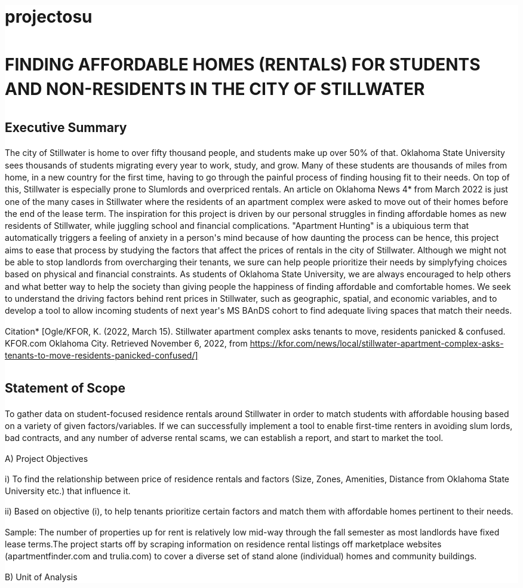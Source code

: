# projectosu
# FINDING AFFORDABLE HOMES (RENTALS) FOR STUDENTS AND NON-RESIDENTS IN THE CITY OF STILLWATER

## Executive Summary

The city of Stillwater is home to over fifty thousand people, and students make up over 50% of that. Oklahoma State University sees thousands of students migrating every year to work, study, and grow. Many of these students are thousands of miles from home, in a new country for the first time, having to go through the painful process of finding housing fit to their needs. On top of this, Stillwater is especially prone to Slumlords and overpriced rentals. An article on Oklahoma News 4* from March 2022 is just one of the many cases in Stillwater where the residents of an apartment complex were asked to move out of their homes before the end of the lease term. The inspiration for this project is driven by our personal struggles in finding affordable homes as new residents of Stillwater, while juggling school and financial complications. "Apartment Hunting" is a ubiquious term that automatically triggers a feeling of anxiety in a person's mind because of how daunting the process can be hence, this project aims to ease that process by studying the factors that affect the prices of rentals in the city of Stillwater. Although we might not be able to stop landlords from overcharging their tenants, we sure can help people prioritize their needs by simplyfying choices based on physical and financial constraints. As students of Oklahoma State University, we are always encouraged to help others and what better way to help the society than giving people the happiness of finding affordable and comfortable homes. We seek to understand the driving factors behind rent prices in Stillwater, such as geographic, spatial, and economic variables, and to develop a tool to allow incoming students of next year's MS BAnDS cohort to find adequate living spaces that match their needs.

Citation* [Ogle/KFOR, K. (2022, March 15). Stillwater apartment complex asks tenants to move, residents panicked &amp; confused. KFOR.com Oklahoma City. Retrieved November 6, 2022, from https://kfor.com/news/local/stillwater-apartment-complex-asks-tenants-to-move-residents-panicked-confused/]

## Statement of Scope
To gather data on student-focused residence rentals around Stillwater in order to match students with affordable housing based on a variety of given factors/variables. If we can successfully implement a tool to enable first-time renters in avoiding slum lords, bad contracts, and any number of adverse rental scams, we can establish a report, and start to market the tool.

A) Project Objectives

i) To find the relationship between price of residence rentals and factors (Size, Zones, Amenities, Distance from Oklahoma State University etc.) that influence it.

ii) Based on objective (i), to help tenants prioritize certain factors and match them with affordable homes pertinent to their needs.

Sample: The number of properties up for rent is relatively low mid-way through the fall semester as most landlords have fixed lease terms.The project starts off by scraping information on residence rental listings off marketplace websites (apartmentfinder.com and trulia.com) to cover a diverse set of stand alone (individual) homes and community buildings. 

B) Unit of Analysis
